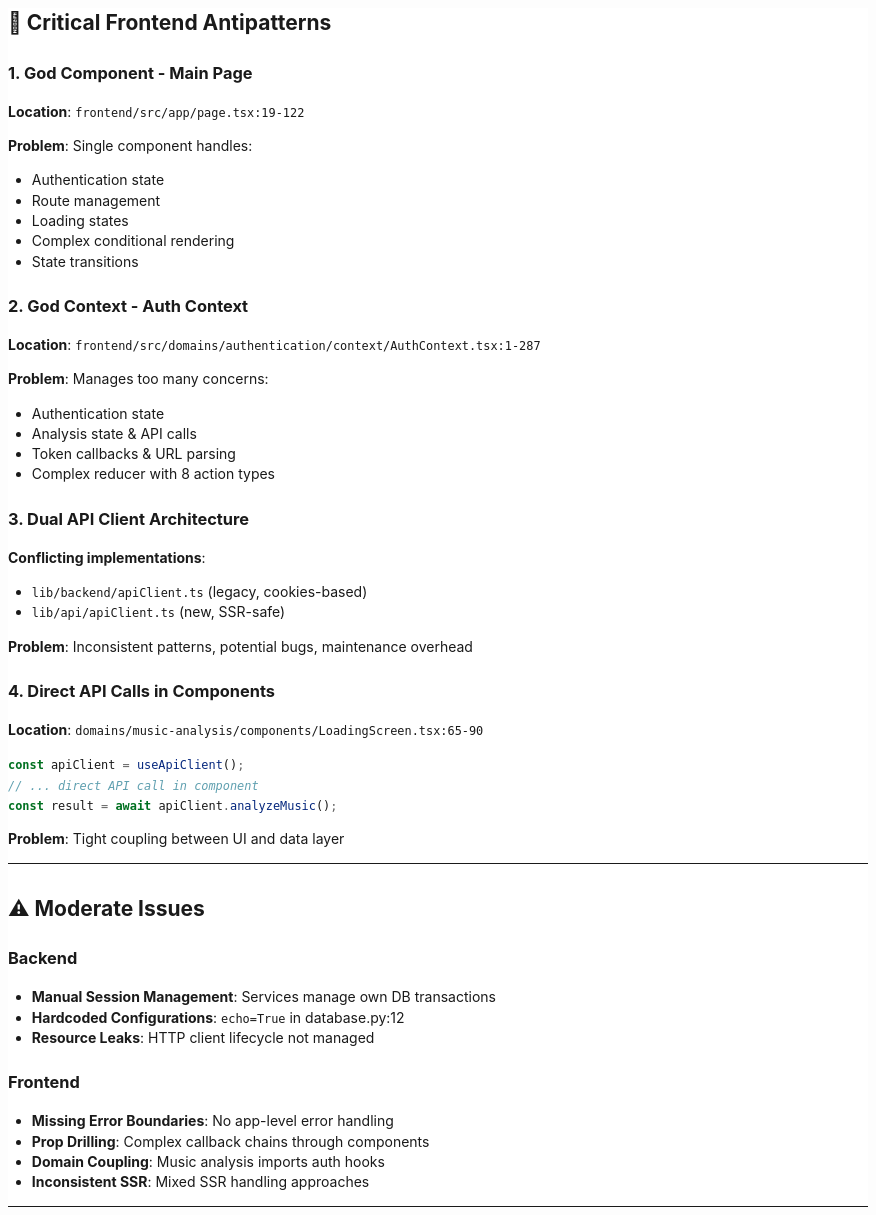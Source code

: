## **🔴 Critical Frontend Antipatterns**

### 1. **God Component - Main Page**
**Location**: `frontend/src/app/page.tsx:19-122`

**Problem**: Single component handles:
- Authentication state
- Route management
- Loading states
- Complex conditional rendering
- State transitions

### 2. **God Context - Auth Context**
**Location**: `frontend/src/domains/authentication/context/AuthContext.tsx:1-287`

**Problem**: Manages too many concerns:
- Authentication state
- Analysis state & API calls
- Token callbacks & URL parsing
- Complex reducer with 8 action types

### 3. **Dual API Client Architecture**
**Conflicting implementations**:
- `lib/backend/apiClient.ts` (legacy, cookies-based)
- `lib/api/apiClient.ts` (new, SSR-safe)

**Problem**: Inconsistent patterns, potential bugs, maintenance overhead

### 4. **Direct API Calls in Components**
**Location**: `domains/music-analysis/components/LoadingScreen.tsx:65-90`
```typescript
const apiClient = useApiClient();
// ... direct API call in component
const result = await apiClient.analyzeMusic();
```
**Problem**: Tight coupling between UI and data layer

---

## **⚠️ Moderate Issues**

### Backend
- **Manual Session Management**: Services manage own DB transactions
- **Hardcoded Configurations**: `echo=True` in database.py:12
- **Resource Leaks**: HTTP client lifecycle not managed

### Frontend
- **Missing Error Boundaries**: No app-level error handling
- **Prop Drilling**: Complex callback chains through components
- **Domain Coupling**: Music analysis imports auth hooks
- **Inconsistent SSR**: Mixed SSR handling approaches

---
